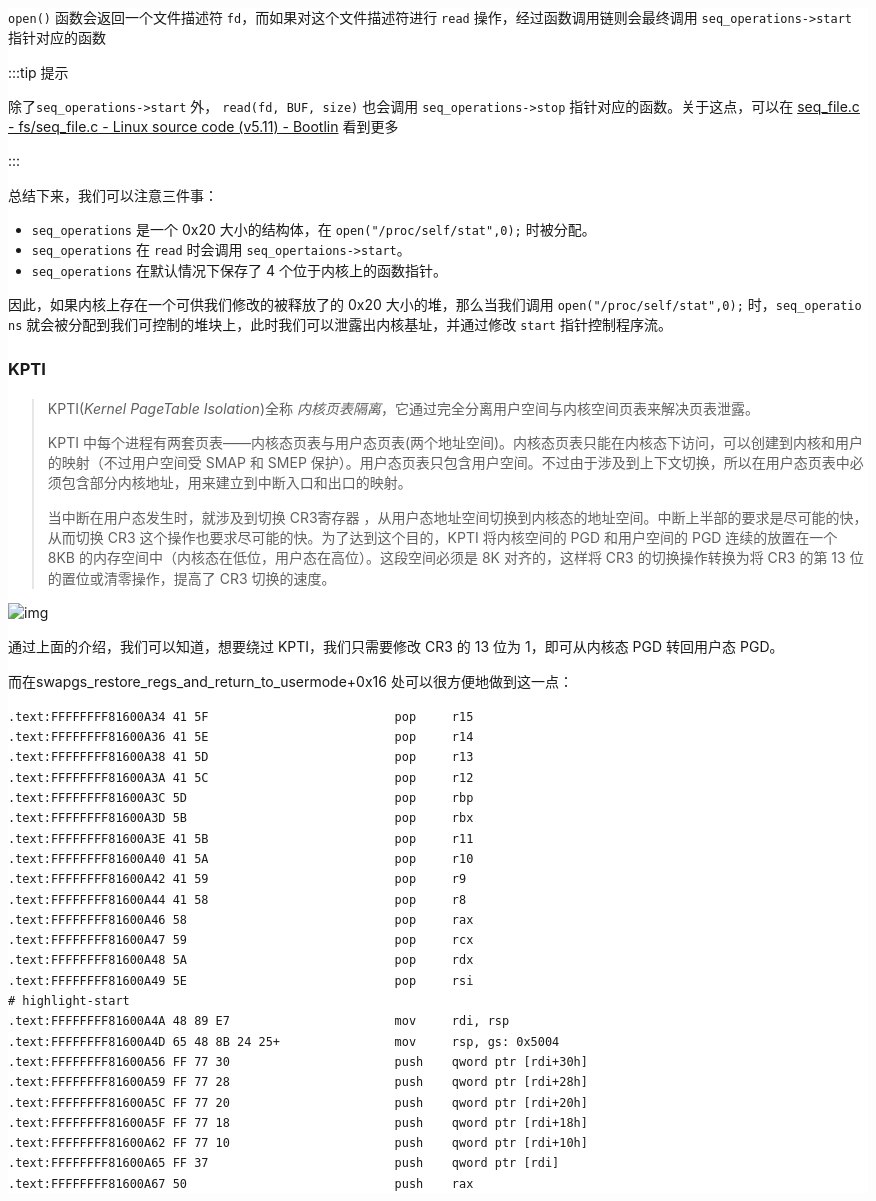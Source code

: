 `open()` 函数会返回一个文件描述符 `fd`，而如果对这个文件描述符进行 `read` 操作，经过函数调用链则会最终调用 `seq_operations->start` 指针对应的函数

:::tip 提示

除了`seq_operations->start` 外， `read(fd, BUF, size)` 也会调用 `seq_operations->stop` 指针对应的函数。关于这点，可以在 [seq_file.c - fs/seq_file.c - Linux source code (v5.11) - Bootlin](https://elixir.bootlin.com/linux/v5.11/source/fs/seq_file.c#L168) 看到更多

:::



总结下来，我们可以注意三件事：

- `seq_operations` 是一个 0x20 大小的结构体，在 `open("/proc/self/stat",0);` 时被分配。
- `seq_operations` 在 `read` 时会调用 `seq_opertaions->start`。
- `seq_operations` 在默认情况下保存了 4 个位于内核上的函数指针。

因此，如果内核上存在一个可供我们修改的被释放了的 0x20 大小的堆，那么当我们调用 `open("/proc/self/stat",0);` 时，`seq_operations` 就会被分配到我们可控制的堆块上，此时我们可以泄露出内核基址，并通过修改 `start` 指针控制程序流。



### KPTI

> KPTI(*Kernel PageTable Isolation*)全称 *内核页表隔离*，它通过完全分离用户空间与内核空间页表来解决页表泄露。
>
>  
>
> KPTI 中每个进程有两套页表——内核态页表与用户态页表(两个地址空间)。内核态页表只能在内核态下访问，可以创建到内核和用户的映射（不过用户空间受 SMAP 和 SMEP 保护）。用户态页表只包含用户空间。不过由于涉及到上下文切换，所以在用户态页表中必须包含部分内核地址，用来建立到中断入口和出口的映射。
>
>  
>
> 当中断在用户态发生时，就涉及到切换 CR3寄存器 ，从用户态地址空间切换到内核态的地址空间。中断上半部的要求是尽可能的快，从而切换 CR3 这个操作也要求尽可能的快。为了达到这个目的，KPTI 将内核空间的 PGD 和用户空间的 PGD 连续的放置在一个 8KB 的内存空间中（内核态在低位，用户态在高位）。这段空间必须是 8K 对齐的，这样将 CR3 的切换操作转换为将 CR3 的第 13 位的置位或清零操作，提高了 CR3 切换的速度。

![img](https://cdn.novanoir.moe/img/t015fe6c094203eb13d.png)



通过上面的介绍，我们可以知道，想要绕过 KPTI，我们只需要修改 CR3 的 13 位为 1，即可从内核态 PGD 转回用户态 PGD。

而在swapgs_restore_regs_and_return_to_usermode+0x16  处可以很方便地做到这一点：

```assembly title=swapgs_restore_regs_and_return_to_usermode
.text:FFFFFFFF81600A34 41 5F                          pop     r15
.text:FFFFFFFF81600A36 41 5E                          pop     r14
.text:FFFFFFFF81600A38 41 5D                          pop     r13
.text:FFFFFFFF81600A3A 41 5C                          pop     r12
.text:FFFFFFFF81600A3C 5D                             pop     rbp
.text:FFFFFFFF81600A3D 5B                             pop     rbx
.text:FFFFFFFF81600A3E 41 5B                          pop     r11
.text:FFFFFFFF81600A40 41 5A                          pop     r10
.text:FFFFFFFF81600A42 41 59                          pop     r9
.text:FFFFFFFF81600A44 41 58                          pop     r8
.text:FFFFFFFF81600A46 58                             pop     rax
.text:FFFFFFFF81600A47 59                             pop     rcx
.text:FFFFFFFF81600A48 5A                             pop     rdx
.text:FFFFFFFF81600A49 5E                             pop     rsi
# highlight-start
.text:FFFFFFFF81600A4A 48 89 E7                       mov     rdi, rsp
.text:FFFFFFFF81600A4D 65 48 8B 24 25+                mov     rsp, gs: 0x5004
.text:FFFFFFFF81600A56 FF 77 30                       push    qword ptr [rdi+30h]
.text:FFFFFFFF81600A59 FF 77 28                       push    qword ptr [rdi+28h]
.text:FFFFFFFF81600A5C FF 77 20                       push    qword ptr [rdi+20h]
.text:FFFFFFFF81600A5F FF 77 18                       push    qword ptr [rdi+18h]
.text:FFFFFFFF81600A62 FF 77 10                       push    qword ptr [rdi+10h]
.text:FFFFFFFF81600A65 FF 37                          push    qword ptr [rdi]
.text:FFFFFFFF81600A67 50                             push    rax
```